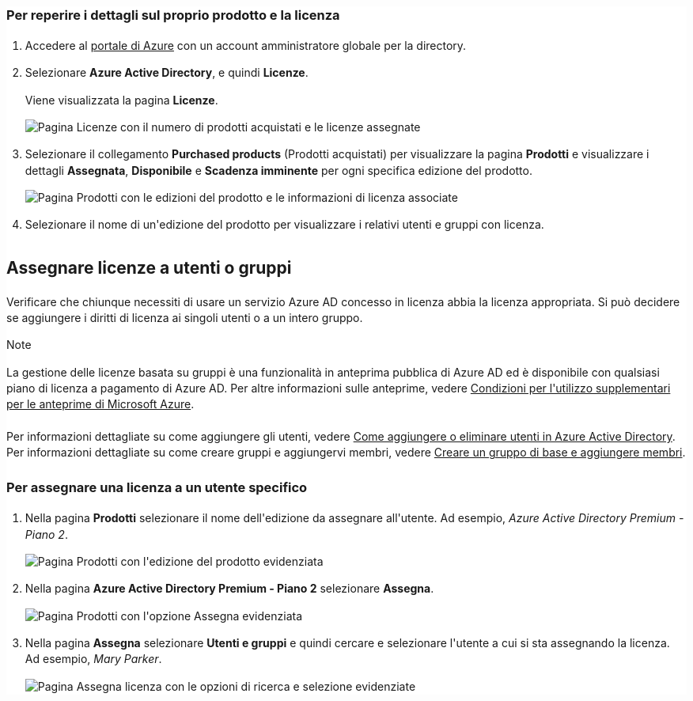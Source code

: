 ### <a name="to-find-your-product-and-license-details"></a>Per reperire i dettagli sul proprio prodotto e la licenza
1. Accedere al [portale di Azure](https://portal.azure.com/) con un account amministratore globale per la directory.

2. Selezionare **Azure Active Directory**, e quindi **Licenze**.

    Viene visualizzata la pagina **Licenze**.

    ![Pagina Licenze con il numero di prodotti acquistati e le licenze assegnate](media/license-users-groups/license-details-blade.png)
    
3. Selezionare il collegamento **Purchased products** (Prodotti acquistati) per visualizzare la pagina **Prodotti** e visualizzare i dettagli **Assegnata**, **Disponibile** e **Scadenza imminente** per ogni specifica edizione del prodotto.

    ![Pagina Prodotti con le edizioni del prodotto e le informazioni di licenza associate](media/license-users-groups/license-products-blade-with-products.png)

4. Selezionare il nome di un'edizione del prodotto per visualizzare i relativi utenti e gruppi con licenza.

## <a name="assign-licenses-to-users-or-groups"></a>Assegnare licenze a utenti o gruppi
Verificare che chiunque necessiti di usare un servizio Azure AD concesso in licenza abbia la licenza appropriata. Si può decidere se aggiungere i diritti di licenza ai singoli utenti o a un intero gruppo.

>[!Note]
>La gestione delle licenze basata su gruppi è una funzionalità in anteprima pubblica di Azure AD ed è disponibile con qualsiasi piano di licenza a pagamento di Azure AD. Per altre informazioni sulle anteprime, vedere [Condizioni per l'utilizzo supplementari per le anteprime di Microsoft Azure](https://azure.microsoft.com/support/legal/preview-supplemental-terms/).<br><br>Per informazioni dettagliate su come aggiungere gli utenti, vedere [Come aggiungere o eliminare utenti in Azure Active Directory](add-users-azure-active-directory.md). Per informazioni dettagliate su come creare gruppi e aggiungervi membri, vedere [Creare un gruppo di base e aggiungere membri](active-directory-groups-create-azure-portal.md).

### <a name="to-assign-a-license-to-a-specific-user"></a>Per assegnare una licenza a un utente specifico
1. Nella pagina **Prodotti** selezionare il nome dell'edizione da assegnare all'utente. Ad esempio, _Azure Active Directory Premium - Piano 2_.

    ![Pagina Prodotti con l'edizione del prodotto evidenziata](media/license-users-groups/license-products-blade-with-product-highlight.png)

2. Nella pagina **Azure Active Directory Premium - Piano 2** selezionare **Assegna**.

    ![Pagina Prodotti con l'opzione Assegna evidenziata](media/license-users-groups/license-products-blade-with-assign-option-highlight.png)

3. Nella pagina **Assegna** selezionare **Utenti e gruppi** e quindi cercare e selezionare l'utente a cui si sta assegnando la licenza. Ad esempio, _Mary Parker_.

    ![Pagina Assegna licenza con le opzioni di ricerca e selezione evidenziate](media/license-users-groups/assign-license-blade-with-highlight.png)

